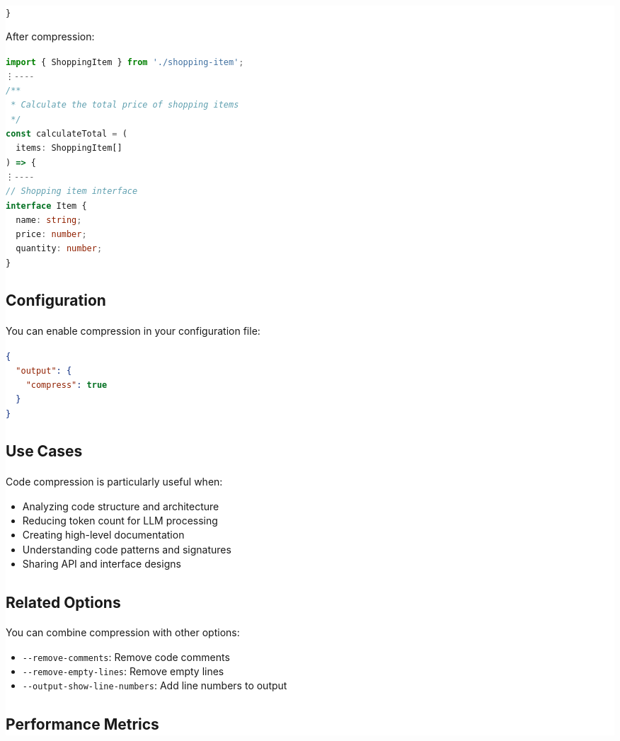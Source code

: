 ```typescript
}
```

After compression:

```typescript
import { ShoppingItem } from './shopping-item';
⋮----
/**
 * Calculate the total price of shopping items
 */
const calculateTotal = (
  items: ShoppingItem[]
) => {
⋮----
// Shopping item interface
interface Item {
  name: string;
  price: number;
  quantity: number;
}
```

## Configuration

You can enable compression in your configuration file:

```json
{
  "output": {
    "compress": true
  }
}
```

## Use Cases

Code compression is particularly useful when:
- Analyzing code structure and architecture
- Reducing token count for LLM processing
- Creating high-level documentation
- Understanding code patterns and signatures
- Sharing API and interface designs

## Related Options

You can combine compression with other options:
- `--remove-comments`: Remove code comments
- `--remove-empty-lines`: Remove empty lines
- `--output-show-line-numbers`: Add line numbers to output

## Performance Metrics
